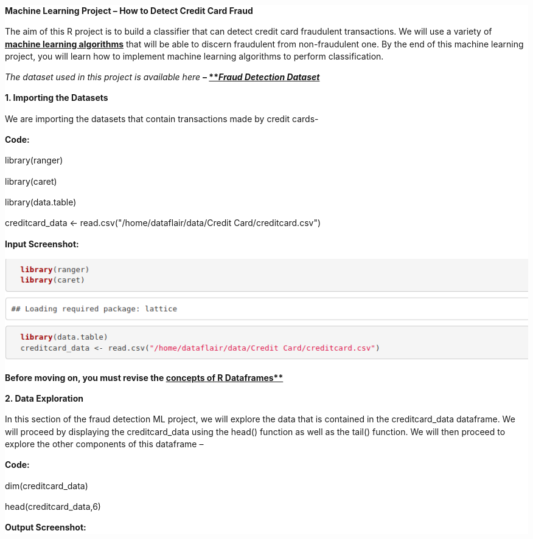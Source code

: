 ﻿**Machine Learning Project – How to Detect Credit Card Fraud**

The aim of this R project is to build a classifier that can detect credit card fraudulent transactions. We will use a variety of [**machine learning algorithms**](https://data-flair.training/blogs/machine-learning-algorithm/) that will be able to discern fraudulent from non-fraudulent one. By the end of this machine learning project, you will learn how to implement machine learning algorithms to perform classification.

*The dataset used in this project is available here* **– [***Fraud Detection Dataset*](https://drive.google.com/file/d/1CTAlmlREFRaEN3NoHHitewpqAtWS5cVQ/view)**

**1. Importing the Datasets**

We are importing the datasets that contain transactions made by credit cards-

**Code:**

library(ranger)

library(caret)

library(data.table)

creditcard\_data <- read.csv("/home/dataflair/data/Credit Card/creditcard.csv")

**Input Screenshot:**

![](Aspose.Words.09b15eca-3126-44e0-ab46-5b8c4a72ccc1.001.png)

**Before moving on, you must revise the [concepts of R Dataframes**](https://data-flair.training/blogs/r-data-frame-introduction-operations/)**

**2. Data Exploration**

In this section of the fraud detection ML project, we will explore the data that is contained in the creditcard\_data dataframe. We will proceed by displaying the creditcard\_data using the head() function as well as the tail() function. We will then proceed to explore the other components of this dataframe –

**Code:**

dim(creditcard\_data)

head(creditcard\_data,6)

**Output Screenshot:**
